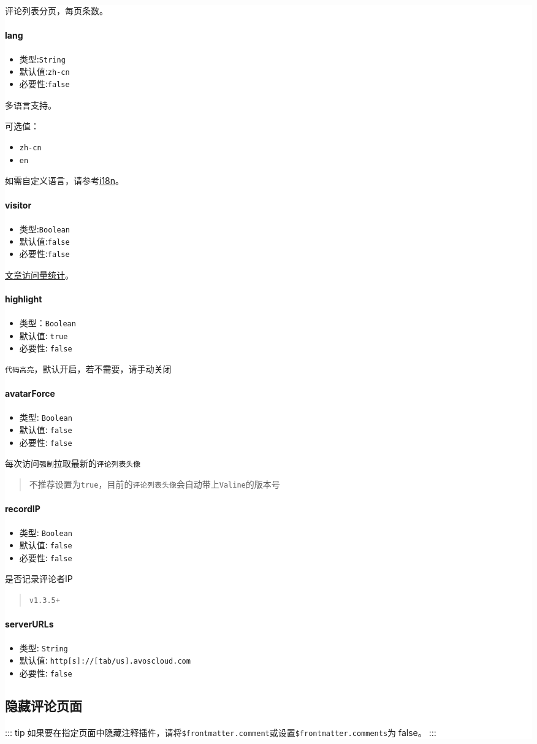 评论列表分页，每页条数。

#### lang
- 类型:`String`
- 默认值:`zh-cn`
- 必要性:`false`

多语言支持。

可选值：
- `zh-cn`
- `en`

如需自定义语言，请参考[i18n](/i18n.html)。

#### visitor
- 类型:`Boolean`
- 默认值:`false`
- 必要性:`false`

[文章访问量统计](/visitor.html)。

#### highlight
- 类型：`Boolean`
- 默认值: `true`
- 必要性: `false`

`代码高亮`，默认开启，若不需要，请手动关闭

#### avatarForce
- 类型: `Boolean`
- 默认值: `false`
- 必要性: `false`
  
每次访问`强制`拉取最新的`评论列表头像`

> 不推荐设置为`true`，目前的`评论列表头像`会自动带上`Valine`的版本号

#### recordIP
- 类型: `Boolean`
- 默认值: `false`
- 必要性: `false`

是否记录评论者IP

> `v1.3.5+`

#### serverURLs  
- 类型: `String`
- 默认值: `http[s]://[tab/us].avoscloud.com`
- 必要性: `false`

## 隐藏评论页面

::: tip 
如果要在指定页面中隐藏注释插件，请将`$frontmatter.comment`或设置`$frontmatter.comments`为 false。
:::
